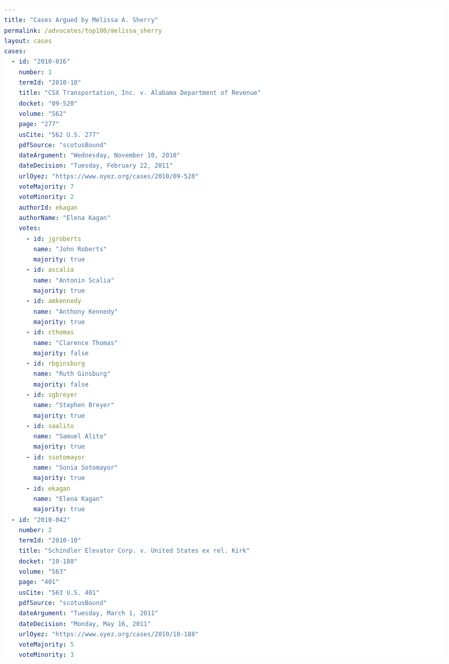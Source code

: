 ```yaml
---
title: "Cases Argued by Melissa A. Sherry"
permalink: /advocates/top100/melissa_sherry
layout: cases
cases:
  - id: "2010-016"
    number: 1
    termId: "2010-10"
    title: "CSX Transportation, Inc. v. Alabama Department of Revenue"
    docket: "09-520"
    volume: "562"
    page: "277"
    usCite: "562 U.S. 277"
    pdfSource: "scotusBound"
    dateArgument: "Wednesday, November 10, 2010"
    dateDecision: "Tuesday, February 22, 2011"
    urlOyez: "https://www.oyez.org/cases/2010/09-520"
    voteMajority: 7
    voteMinority: 2
    authorId: ekagan
    authorName: "Elena Kagan"
    votes:
      - id: jgroberts
        name: "John Roberts"
        majority: true
      - id: ascalia
        name: "Antonin Scalia"
        majority: true
      - id: amkennedy
        name: "Anthony Kennedy"
        majority: true
      - id: cthomas
        name: "Clarence Thomas"
        majority: false
      - id: rbginsburg
        name: "Ruth Ginsburg"
        majority: false
      - id: sgbreyer
        name: "Stephen Breyer"
        majority: true
      - id: saalito
        name: "Samuel Alito"
        majority: true
      - id: ssotomayor
        name: "Sonia Sotomayor"
        majority: true
      - id: ekagan
        name: "Elena Kagan"
        majority: true
  - id: "2010-042"
    number: 2
    termId: "2010-10"
    title: "Schindler Elevator Corp. v. United States ex rel. Kirk"
    docket: "10-188"
    volume: "563"
    page: "401"
    usCite: "563 U.S. 401"
    pdfSource: "scotusBound"
    dateArgument: "Tuesday, March 1, 2011"
    dateDecision: "Monday, May 16, 2011"
    urlOyez: "https://www.oyez.org/cases/2010/10-188"
    voteMajority: 5
    voteMinority: 3
```